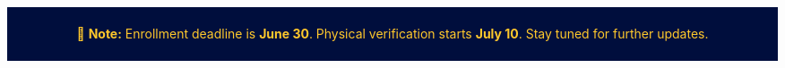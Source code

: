 
   <script>
  // Show modal after 5 seconds
  setTimeout(() => {
    document.getElementById('popup-modal').style.display = 'flex';
  }, 5000);

  // Close modal function
  function closeModal() {
    document.getElementById('popup-modal').style.display = 'none';
  }
</script>









  <footer style="background-color: #000e3d; padding: 20px; text-align: center; color: #ffc72c; font-size: 14px;">
    📅 <strong>Note:</strong> Enrollment deadline is <strong>June 30</strong>. Physical verification starts <strong>July 10</strong>. Stay tuned for further updates.
  </footer>

  
<div id="popup-modal" style="display:none; position:fixed; top:0; left:0; width:100%; height:100%; background-color:rgba(0,0,0,0.6); z-index:1000; justify-content:center; align-items:center;">
  <div style="background:#003f99; padding:30px; border-radius:10px; max-width:90%; width:400px; text-align:center; color:#fff;">
    <h3 style="color: #ffc72c;">Stay Updated!</h3>
    <p>Want to get the latest updates on NCC enrollment dates?</p>
    <p>📧 Connect with us at <strong> moderncollegearmywing@gmail.com  </strong></p>
    <button onclick="closeModal()" style="margin-top:15px; padding:10px 20px; background-color:#ffc72c; color:#001f5b; border:none; border-radius:5px; font-weight:bold;">Close</button>
  </div>
</div>


</body>
</html>


